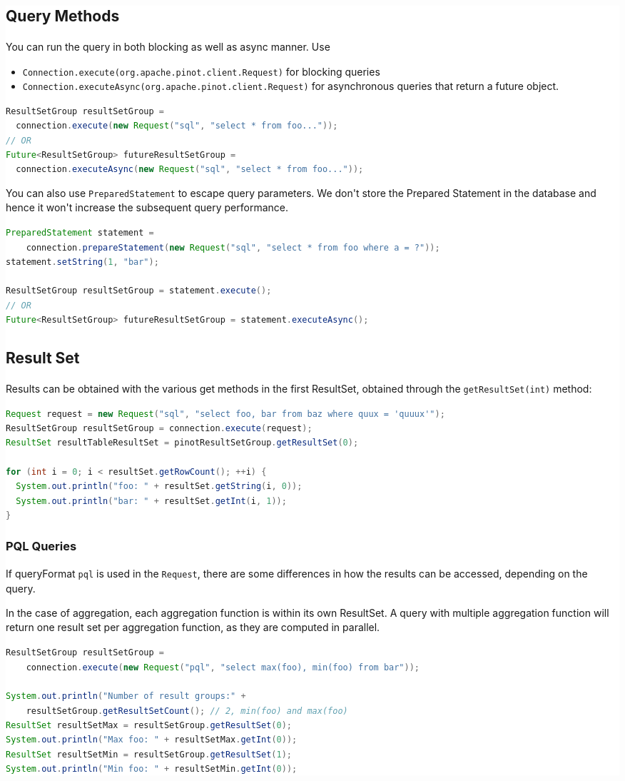 ## Query Methods

You can run the query in both blocking as well as async manner. Use

* `Connection.execute(org.apache.pinot.client.Request)` for blocking queries
* `Connection.executeAsync(org.apache.pinot.client.Request)` for asynchronous queries that return a future object.

```java
ResultSetGroup resultSetGroup = 
  connection.execute(new Request("sql", "select * from foo..."));
// OR
Future<ResultSetGroup> futureResultSetGroup = 
  connection.executeAsync(new Request("sql", "select * from foo..."));
```

You can also use `PreparedStatement` to escape query parameters. We don't store the Prepared Statement in the database and hence it won't increase the subsequent query performance.

```java
PreparedStatement statement = 
    connection.prepareStatement(new Request("sql", "select * from foo where a = ?"));
statement.setString(1, "bar");

ResultSetGroup resultSetGroup = statement.execute();
// OR
Future<ResultSetGroup> futureResultSetGroup = statement.executeAsync();
```

## Result Set

Results can be obtained with the various get methods in the first ResultSet, obtained through the `getResultSet(int)` method:

```java
Request request = new Request("sql", "select foo, bar from baz where quux = 'quuux'");
ResultSetGroup resultSetGroup = connection.execute(request);
ResultSet resultTableResultSet = pinotResultSetGroup.getResultSet(0);

for (int i = 0; i < resultSet.getRowCount(); ++i) {
  System.out.println("foo: " + resultSet.getString(i, 0));
  System.out.println("bar: " + resultSet.getInt(i, 1));
}
```

### PQL Queries

If queryFormat `pql` is used in the `Request`, there are some differences in how the results can be accessed, depending on the query.

In the case of aggregation, each aggregation function is within its own ResultSet. A query with multiple aggregation function will return one result set per aggregation function, as they are computed in parallel.

```java
ResultSetGroup resultSetGroup = 
    connection.execute(new Request("pql", "select max(foo), min(foo) from bar"));

System.out.println("Number of result groups:" +
    resultSetGroup.getResultSetCount(); // 2, min(foo) and max(foo)
ResultSet resultSetMax = resultSetGroup.getResultSet(0);
System.out.println("Max foo: " + resultSetMax.getInt(0));
ResultSet resultSetMin = resultSetGroup.getResultSet(1);
System.out.println("Min foo: " + resultSetMin.getInt(0));
```
